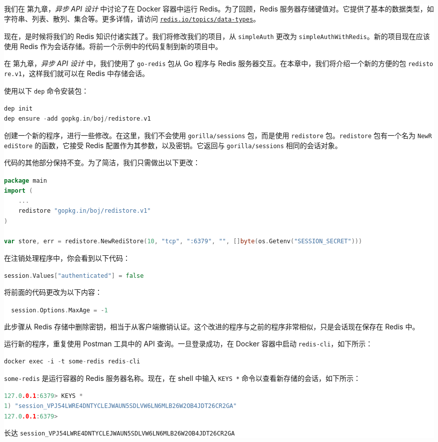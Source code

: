 我们在 第九章，*异步 API 设计* 中讨论了在 Docker 容器中运行 Redis。为了回顾，Redis 服务器存储键值对。它提供了基本的数据类型，如字符串、列表、散列、集合等。更多详情，请访问 [`redis.io/topics/data-types`](https://redis.io/topics/data-types)。

现在，是时候将我们的 Redis 知识付诸实践了。我们将修改我们的项目，从 `simpleAuth` 更改为 `simpleAuthWithRedis`。新的项目现在应该使用 Redis 作为会话存储。将前一个示例中的代码复制到新的项目中。

在 第九章，*异步 API 设计* 中，我们使用了 `go-redis` 包从 Go 程序与 Redis 服务器交互。在本章中，我们将介绍一个新的方便的包 `redistore.v1`，这样我们就可以在 Redis 中存储会话。

使用以下 `dep` 命令安装包：

```go
dep init
dep ensure -add gopkg.in/boj/redistore.v1
```

创建一个新的程序，进行一些修改。在这里，我们不会使用 `gorilla/sessions` 包，而是使用 `redistore` 包。`redistore` 包有一个名为 `NewRediStore` 的函数，它接受 Redis 配置作为其参数，以及密钥。它返回与 `gorilla/sessions` 相同的会话对象。

代码的其他部分保持不变。为了简洁，我们只需做出以下更改：

```go
package main
import (
    ...
    redistore "gopkg.in/boj/redistore.v1"
)

var store, err = redistore.NewRediStore(10, "tcp", ":6379", "", []byte(os.Getenv("SESSION_SECRET")))
```

在注销处理程序中，你会看到以下代码：

```go
session.Values["authenticated"] = false
```

将前面的代码更改为以下内容：

```go
  session.Options.MaxAge = -1
```

此步骤从 Redis 存储中删除密钥，相当于从客户端撤销认证。这个改进的程序与之前的程序非常相似，只是会话现在保存在 Redis 中。

运行新的程序，重复使用 Postman 工具中的 API 查询。一旦登录成功，在 Docker 容器中启动 `redis-cli`，如下所示：

```go
docker exec -i -t some-redis redis-cli
```

`some-redis` 是运行容器的 Redis 服务器名称。现在，在 shell 中输入 `KEYS *` 命令以查看新存储的会话，如下所示：

```go
127.0.0.1:6379> KEYS *
1) "session_VPJ54LWRE4DNTYCLEJWAUN5SDLVW6LN6MLB26W2OB4JDT26CR2GA"
127.0.0.1:6379>
```

长达 `session_VPJ54LWRE4DNTYCLEJWAUN5SDLVW6LN6MLB26W2OB4JDT26CR2GA`
